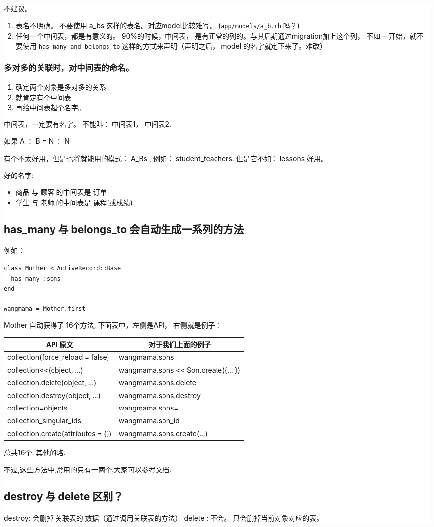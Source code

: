 不建议。
1. 表名不明确。 不要使用 a_bs 这样的表名。对应model比较难写。 (`app/models/a_b.rb` 吗？)
2. 任何一个中间表，都是有意义的。 90%的时候，中间表， 是有正常的列的。与其后期通过migration加上这个列， 不如
一开始，就不要使用 `has_many_and_belongs_to` 这样的方式来声明（声明之后， model 的名字就定下来了。难改）


### 多对多的关联时，对中间表的命名。

1. 确定两个对象是多对多的关系
2. 就肯定有个中间表
3. 再给中间表起个名字。

中间表，一定要有名字。 不能叫： 中间表1， 中间表2.

如果 A ： B = N ： N

有个不太好用，但是也将就能用的模式：  A_Bs , 例如： student_teachers.
但是它不如：  lessons 好用。

好的名字:

- 商品 与 顾客 的中间表是 订单
- 学生 与 老师 的中间表是 课程(或成绩)

## has_many 与 belongs_to 会自动生成一系列的方法


例如：

```
class Mother < ActiveRecord::Base
  has_many :sons
end

wangmama = Mother.first
```

Mother 自动获得了 16个方法, 下面表中，左侧是API， 右侧就是例子：


API 原文 |  对于我们上面的例子
 -- | --
collection(force_reload = false)   |   wangmama.sons
collection<<(object, ...)          |   wangmama.sons << Son.create({... })
collection.delete(object, ...)     |   wangmama.sons.delete
collection.destroy(object, ...)    |   wangmama.sons.destroy
collection=objects                 |   wangmama.sons=
collection_singular_ids            |   wangmama.son_id
collection.create(attributes = {})	|  wangmama.sons.create(...)

总共16个. 其他的略.

不过,这些方法中,常用的只有一两个.大家可以参考文档.


## destroy 与 delete 区别？

destroy: 会删掉 关联表的 数据（通过调用关联表的方法）
delete :  不会。 只会删掉当前对象对应的表。
